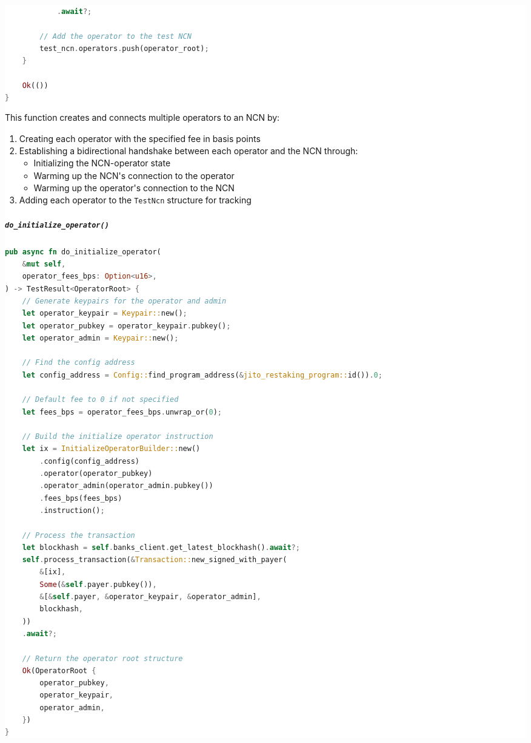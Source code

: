 ```rust
            .await?;

        // Add the operator to the test NCN
        test_ncn.operators.push(operator_root);
    }

    Ok(())
}
```

This function creates and connects multiple operators to an NCN by:
1. Creating each operator with the specified fee in basis points
2. Establishing a bidirectional handshake between each operator and the NCN through:
   - Initializing the NCN-operator state
   - Warming up the NCN's connection to the operator
   - Warming up the operator's connection to the NCN
3. Adding each operator to the `TestNcn` structure for tracking

##### `do_initialize_operator()`

```rust
pub async fn do_initialize_operator(
    &mut self,
    operator_fees_bps: Option<u16>,
) -> TestResult<OperatorRoot> {
    // Generate keypairs for the operator and admin
    let operator_keypair = Keypair::new();
    let operator_pubkey = operator_keypair.pubkey();
    let operator_admin = Keypair::new();
    
    // Find the config address
    let config_address = Config::find_program_address(&jito_restaking_program::id()).0;
    
    // Default fee to 0 if not specified
    let fees_bps = operator_fees_bps.unwrap_or(0);
    
    // Build the initialize operator instruction
    let ix = InitializeOperatorBuilder::new()
        .config(config_address)
        .operator(operator_pubkey)
        .operator_admin(operator_admin.pubkey())
        .fees_bps(fees_bps)
        .instruction();
    
    // Process the transaction
    let blockhash = self.banks_client.get_latest_blockhash().await?;
    self.process_transaction(&Transaction::new_signed_with_payer(
        &[ix],
        Some(&self.payer.pubkey()),
        &[&self.payer, &operator_keypair, &operator_admin],
        blockhash,
    ))
    .await?;
    
    // Return the operator root structure
    Ok(OperatorRoot {
        operator_pubkey,
        operator_keypair,
        operator_admin,
    })
}
```
